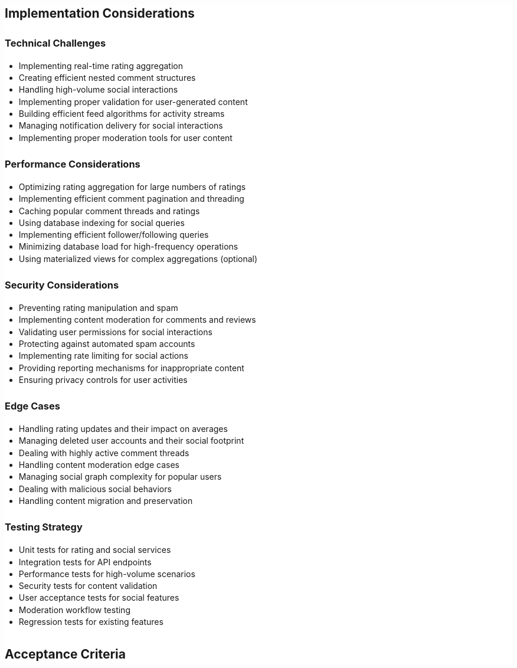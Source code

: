 ## Implementation Considerations

### Technical Challenges
- Implementing real-time rating aggregation
- Creating efficient nested comment structures
- Handling high-volume social interactions
- Implementing proper validation for user-generated content
- Building efficient feed algorithms for activity streams
- Managing notification delivery for social interactions
- Implementing proper moderation tools for user content

### Performance Considerations
- Optimizing rating aggregation for large numbers of ratings
- Implementing efficient comment pagination and threading
- Caching popular comment threads and ratings
- Using database indexing for social queries
- Implementing efficient follower/following queries
- Minimizing database load for high-frequency operations
- Using materialized views for complex aggregations (optional)

### Security Considerations
- Preventing rating manipulation and spam
- Implementing content moderation for comments and reviews
- Validating user permissions for social interactions
- Protecting against automated spam accounts
- Implementing rate limiting for social actions
- Providing reporting mechanisms for inappropriate content
- Ensuring privacy controls for user activities

### Edge Cases
- Handling rating updates and their impact on averages
- Managing deleted user accounts and their social footprint
- Dealing with highly active comment threads
- Handling content moderation edge cases
- Managing social graph complexity for popular users
- Dealing with malicious social behaviors
- Handling content migration and preservation

### Testing Strategy
- Unit tests for rating and social services
- Integration tests for API endpoints
- Performance tests for high-volume scenarios
- Security tests for content validation
- User acceptance tests for social features
- Moderation workflow testing
- Regression tests for existing features

## Acceptance Criteria
